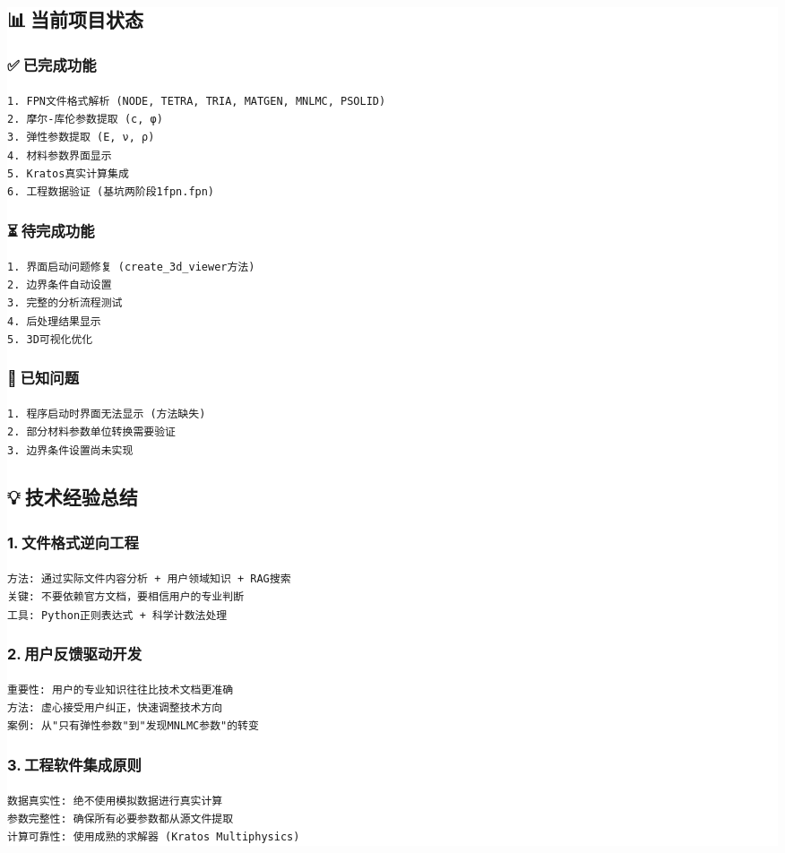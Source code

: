 ## 📊 当前项目状态

### ✅ 已完成功能
```
1. FPN文件格式解析 (NODE, TETRA, TRIA, MATGEN, MNLMC, PSOLID)
2. 摩尔-库伦参数提取 (c, φ)
3. 弹性参数提取 (E, ν, ρ)  
4. 材料参数界面显示
5. Kratos真实计算集成
6. 工程数据验证 (基坑两阶段1fpn.fpn)
```

### ⏳ 待完成功能
```
1. 界面启动问题修复 (create_3d_viewer方法)
2. 边界条件自动设置
3. 完整的分析流程测试
4. 后处理结果显示
5. 3D可视化优化
```

### 🚧 已知问题
```
1. 程序启动时界面无法显示 (方法缺失)
2. 部分材料参数单位转换需要验证
3. 边界条件设置尚未实现
```

## 💡 技术经验总结

### 1. 文件格式逆向工程
```
方法: 通过实际文件内容分析 + 用户领域知识 + RAG搜索
关键: 不要依赖官方文档，要相信用户的专业判断
工具: Python正则表达式 + 科学计数法处理
```

### 2. 用户反馈驱动开发
```
重要性: 用户的专业知识往往比技术文档更准确
方法: 虚心接受用户纠正，快速调整技术方向
案例: 从"只有弹性参数"到"发现MNLMC参数"的转变
```

### 3. 工程软件集成原则
```
数据真实性: 绝不使用模拟数据进行真实计算
参数完整性: 确保所有必要参数都从源文件提取
计算可靠性: 使用成熟的求解器 (Kratos Multiphysics)
```

